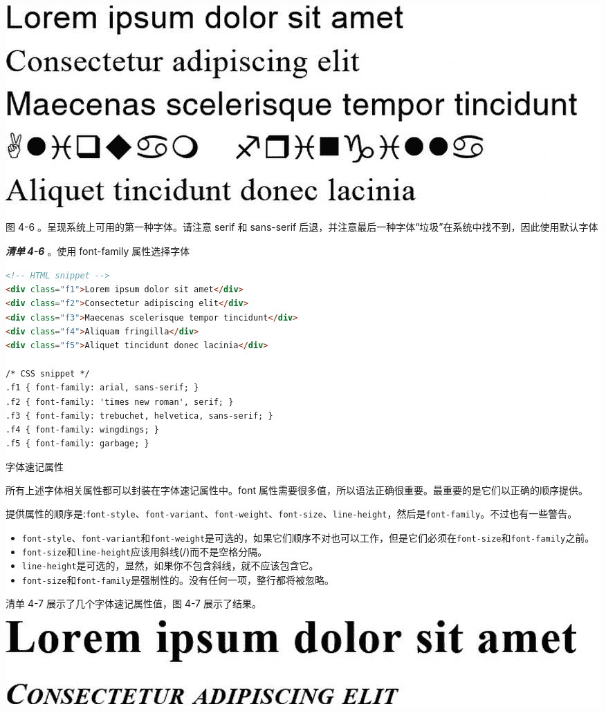 ![9781430249832_Fig04-06.jpg](img/9781430249832_Fig04-06.jpg)

图 4-6 。呈现系统上可用的第一种字体。请注意 serif 和 sans-serif 后退，并注意最后一种字体“垃圾”在系统中找不到，因此使用默认字体

***清单 4-6*** 。使用 font-family 属性选择字体

```html
<!-- HTML snippet -->
<div class="f1">Lorem ipsum dolor sit amet</div>
<div class="f2">Consectetur adipiscing elit</div>
<div class="f3">Maecenas scelerisque tempor tincidunt</div>
<div class="f4">Aliquam fringilla</div>
<div class="f5">Aliquet tincidunt donec lacinia</div>

/* CSS snippet */
.f1 { font-family: arial, sans-serif; }
.f2 { font-family: 'times new roman', serif; }
.f3 { font-family: trebuchet, helvetica, sans-serif; }
.f4 { font-family: wingdings; }
.f5 { font-family: garbage; }
```

字体速记属性

所有上述字体相关属性都可以封装在字体速记属性中。font 属性需要很多值，所以语法正确很重要。最重要的是它们以正确的顺序提供。

提供属性的顺序是:`font-style`、`font-variant`、`font-weight`、`font-size`、`line-height`，然后是`font-family`。不过也有一些警告。

*   `font-style`、`font-variant`和`font-weight`是可选的，如果它们顺序不对也可以工作，但是它们必须在`font-size`和`font-family`之前。
*   `font-size`和`line-height`应该用斜线(/)而不是空格分隔。
*   `line-height`是可选的，显然，如果你不包含斜线，就不应该包含它。
*   `font-size`和`font-family`是强制性的。没有任何一项，整行都将被忽略。

清单 4-7 展示了几个字体速记属性值，图 4-7 展示了结果。

![9781430249832_Fig04-07.jpg](img/9781430249832_Fig04-07.jpg)
